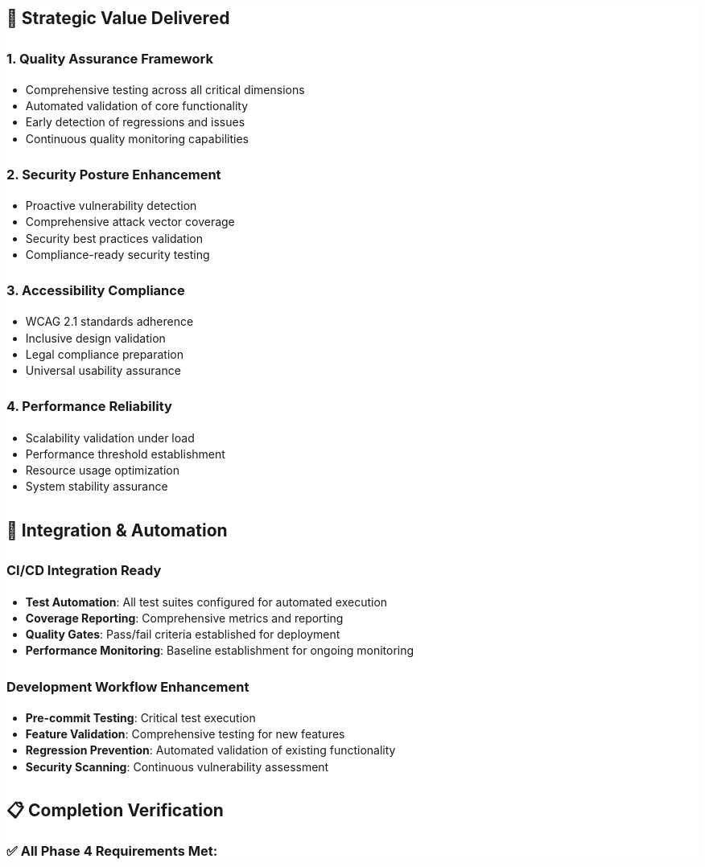## 🚀 Strategic Value Delivered

### 1. **Quality Assurance Framework**

- Comprehensive testing across all critical dimensions
- Automated validation of core functionality
- Early detection of regressions and issues
- Continuous quality monitoring capabilities

### 2. **Security Posture Enhancement**

- Proactive vulnerability detection
- Comprehensive attack vector coverage
- Security best practices validation
- Compliance-ready security testing

### 3. **Accessibility Compliance**

- WCAG 2.1 standards adherence
- Inclusive design validation
- Legal compliance preparation
- Universal usability assurance

### 4. **Performance Reliability**

- Scalability validation under load
- Performance threshold establishment
- Resource usage optimization
- System stability assurance

## 🔄 Integration & Automation

### CI/CD Integration Ready

- **Test Automation**: All test suites configured for automated execution
- **Coverage Reporting**: Comprehensive metrics and reporting
- **Quality Gates**: Pass/fail criteria established for deployment
- **Performance Monitoring**: Baseline establishment for ongoing monitoring

### Development Workflow Enhancement

- **Pre-commit Testing**: Critical test execution
- **Feature Validation**: Comprehensive testing for new features
- **Regression Prevention**: Automated validation of existing functionality
- **Security Scanning**: Continuous vulnerability assessment

## 📋 Completion Verification

### ✅ All Phase 4 Requirements Met:
